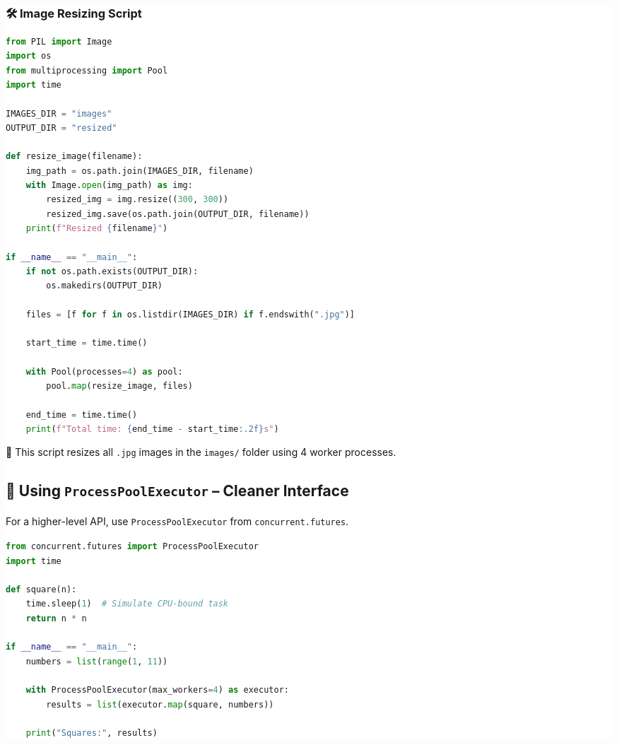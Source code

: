 ### 🛠️ Image Resizing Script

```python
from PIL import Image
import os
from multiprocessing import Pool
import time

IMAGES_DIR = "images"
OUTPUT_DIR = "resized"

def resize_image(filename):
    img_path = os.path.join(IMAGES_DIR, filename)
    with Image.open(img_path) as img:
        resized_img = img.resize((300, 300))
        resized_img.save(os.path.join(OUTPUT_DIR, filename))
    print(f"Resized {filename}")

if __name__ == "__main__":
    if not os.path.exists(OUTPUT_DIR):
        os.makedirs(OUTPUT_DIR)

    files = [f for f in os.listdir(IMAGES_DIR) if f.endswith(".jpg")]

    start_time = time.time()

    with Pool(processes=4) as pool:
        pool.map(resize_image, files)

    end_time = time.time()
    print(f"Total time: {end_time - start_time:.2f}s")
```

🔸 This script resizes all `.jpg` images in the `images/` folder using 4 worker processes.



## 🧩 Using `ProcessPoolExecutor` – Cleaner Interface

For a higher-level API, use `ProcessPoolExecutor` from `concurrent.futures`.

```python
from concurrent.futures import ProcessPoolExecutor
import time

def square(n):
    time.sleep(1)  # Simulate CPU-bound task
    return n * n

if __name__ == "__main__":
    numbers = list(range(1, 11))

    with ProcessPoolExecutor(max_workers=4) as executor:
        results = list(executor.map(square, numbers))

    print("Squares:", results)
```
